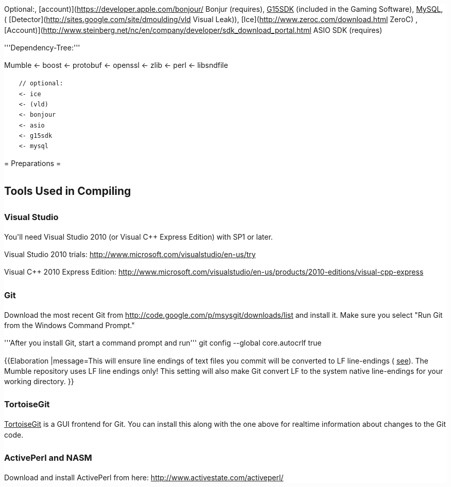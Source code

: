 Optional:,  [account)](https://developer.apple.com/bonjour/ Bonjur (requires),  [G15SDK](http://www.logitech.com/en-gb/support/3498?bit=64&crid=404&osid=14) (included in the Gaming Software),  [MySQL](http://dev.mysql.com/downloads/mysql/), ( [Detector](http://sites.google.com/site/dmoulding/vld Visual Leak)),  [Ice](http://www.zeroc.com/download.html ZeroC) ,  [Account)](http://www.steinberg.net/nc/en/company/developer/sdk_download_portal.html ASIO SDK (requires)

'''Dependency-Tree:'''

 Mumble <- boost
        <- protobuf
        <- openssl   <- zlib
                     <- perl
        <- libsndfile
 
        // optional:
        <- ice
        <- (vld)
        <- bonjour
        <- asio
        <- g15sdk
        <- mysql

= Preparations =

## Tools Used in Compiling 
### Visual Studio 

You'll need Visual Studio 2010 (or Visual C++ Express Edition) with SP1 or later.

Visual Studio 2010 trials: http://www.microsoft.com/visualstudio/en-us/try

Visual C++ 2010 Express Edition: http://www.microsoft.com/visualstudio/en-us/products/2010-editions/visual-cpp-express

### Git 

Download the most recent Git from http://code.google.com/p/msysgit/downloads/list and install it. Make sure you select "Run Git from the Windows Command Prompt."

'''After you install Git, start a command prompt and run'''
 git config --global core.autocrlf true

{{Elaboration
|message=This will ensure line endings of text files you commit will be converted to LF line-endings ( [see](http://kernel.org/pub/software/scm/git/docs/gitattributes.html#_end_of_line_conversion)). The Mumble repository uses LF line endings only! This setting will also make Git convert LF to the system native line-endings for your working directory.
}}

### TortoiseGit 

 [TortoiseGit](http://code.google.com/p/tortoisegit/downloads/list) is a GUI frontend for Git. You can install this along with the one above for realtime information about changes to the Git code.

### ActivePerl and NASM 

Download and install ActivePerl from here: http://www.activestate.com/activeperl/<br>

